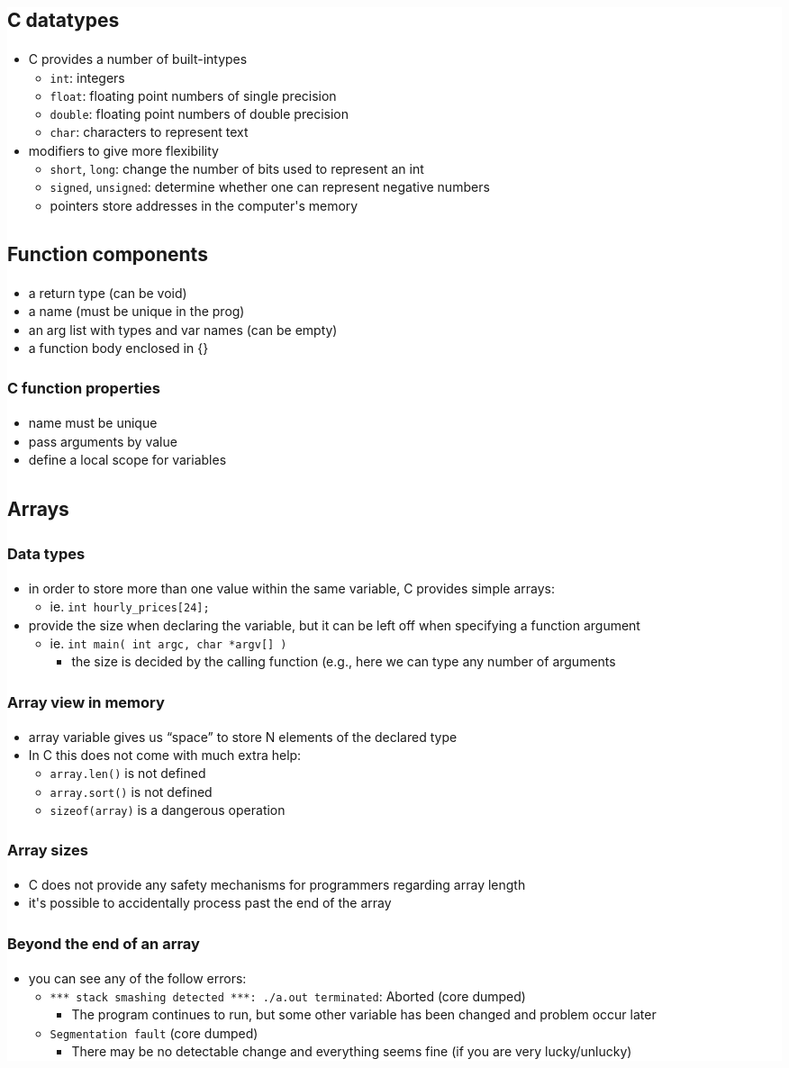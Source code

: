 ## C datatypes
- C provides a number of built-intypes
  - `int`: integers
  - `float`: floating point numbers of single precision
  - `double`: floating point numbers of double precision
  - `char`: characters to represent text
- modifiers to give more flexibility
  - `short`, `long`: change the number of bits used to represent an int
  - `signed`, `unsigned`: determine whether one can represent negative numbers
  - pointers store addresses in the computer's memory

## Function components
- a return type (can be void)
- a name (must be unique in the prog)
- an arg list with types and var names (can be empty)
- a function body enclosed in {}

### C function properties
- name must be unique
- pass arguments by value
- define a local scope for variables

## Arrays 

### Data types
- in order to store more than one value within the same variable, C provides simple arrays:
  - ie. `int hourly_prices[24];`
- provide the size when declaring the variable, but it can be left off when specifying a function argument
  - ie. `int main( int argc, char *argv[] )`
    - the size is decided by the calling function (e.g., here we can type any number of arguments

### Array view in memory
- array variable gives us “space” to store N elements of the declared type
- In C this does not come with much extra help:
  - `array.len()` is not defined
  - `array.sort()` is not defined
  - `sizeof(array)` is a dangerous operation

### Array sizes
- C does not provide any safety mechanisms for programmers regarding array length
- it's possible to accidentally process past the end of the array

### Beyond the end of an array
- you can see any of the follow errors:
  - `*** stack smashing detected ***: ./a.out terminated`: Aborted (core dumped)
    - The program continues to run, but some other variable has been changed and problem occur later
  - `Segmentation fault` (core dumped)
    - There may be no detectable change and everything seems fine (if you are very lucky/unlucky)
